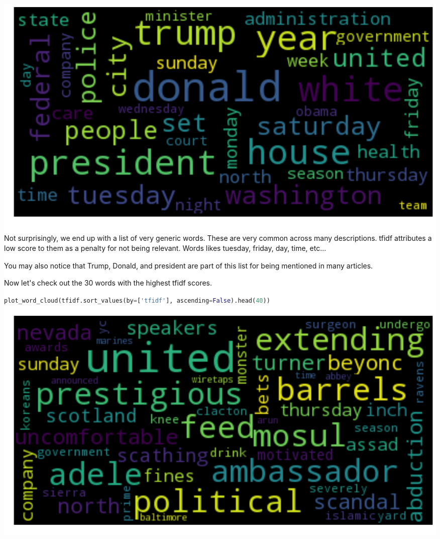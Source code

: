 ![](images/word_cloud_1.png)

Not surprisingly, we end up with a list of very generic words. These are very common across many descriptions. tfidf attributes a low score to them as a penalty for not being relevant. Words likes tuesday, friday, day, time, etc...

You may also notice that Trump, Donald, and president are part of this list for being mentioned in many articles.

Now let's check out the 30 words with the highest tfidf scores.


```python
plot_word_cloud(tfidf.sort_values(by=['tfidf'], ascending=False).head(40))
```

![](images/word_cloud_2.png)
